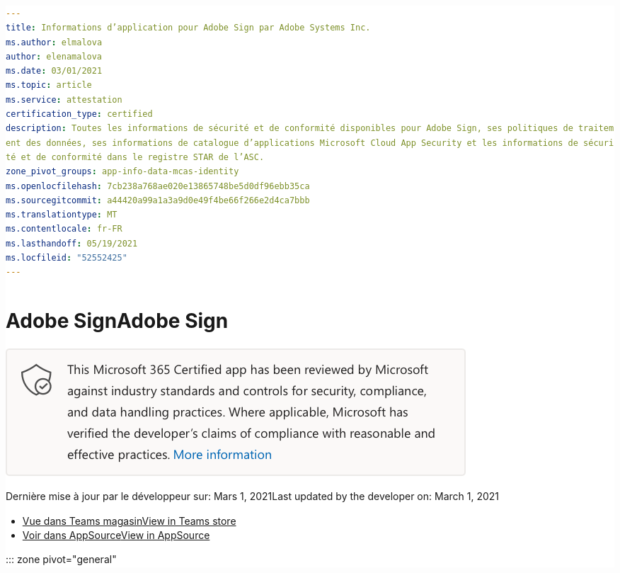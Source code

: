 ```yaml
---
title: Informations d’application pour Adobe Sign par Adobe Systems Inc.
ms.author: elmalova
author: elenamalova
ms.date: 03/01/2021
ms.topic: article
ms.service: attestation
certification_type: certified
description: Toutes les informations de sécurité et de conformité disponibles pour Adobe Sign, ses politiques de traitement des données, ses informations de catalogue d’applications Microsoft Cloud App Security et les informations de sécurité et de conformité dans le registre STAR de l’ASC.
zone_pivot_groups: app-info-data-mcas-identity
ms.openlocfilehash: 7cb238a768ae020e13865748be5d0df96ebb35ca
ms.sourcegitcommit: a44420a99a1a3a9d0e49f4be66f266e2d4ca7bbb
ms.translationtype: MT
ms.contentlocale: fr-FR
ms.lasthandoff: 05/19/2021
ms.locfileid: "52552425"
---
```

# <a name="adobe-sign"></a><span data-ttu-id="a1ece-103">Adobe Sign</span><span class="sxs-lookup"><span data-stu-id="a1ece-103">Adobe Sign</span></span>

<p></p><a href="https://aka.ms/appcertification" alt="This Microsoft 365 Certified app has been reviewed by Microsoft against industry standards and controls for security, compliance, and data handling practices. Where applicable, Microsoft has verified the developer's claims of compliance with reasonable and effective practices." target="_blank"><img alt="Click here for more information on the Microsoft Certified app program." src="../media/certified.png" width="650" /></a>
<p><span data-ttu-id="a1ece-104">Dernière mise à jour par le développeur sur: Mars 1, 2021</span><span class="sxs-lookup"><span data-stu-id="a1ece-104">Last updated by the developer on: March 1, 2021</span></span></p>

* <span data-ttu-id="a1ece-105"><a href="https://teams.microsoft.com/l/app/0f56a9d1-f502-40f9-a9e8-816d7adbb68b" target="_blank">Vue dans Teams magasin</a></span><span class="sxs-lookup"><span data-stu-id="a1ece-105"><a href="https://teams.microsoft.com/l/app/0f56a9d1-f502-40f9-a9e8-816d7adbb68b" target="_blank">View in Teams store</a></span></span>
* <span data-ttu-id="a1ece-106"><a href="https://appsource.microsoft.com/product/office/WA104381233" target="_blank">Voir dans AppSource</a></span><span class="sxs-lookup"><span data-stu-id="a1ece-106"><a href="https://appsource.microsoft.com/product/office/WA104381233" target="_blank">View in AppSource</a></span></span>

::: zone pivot="general"
